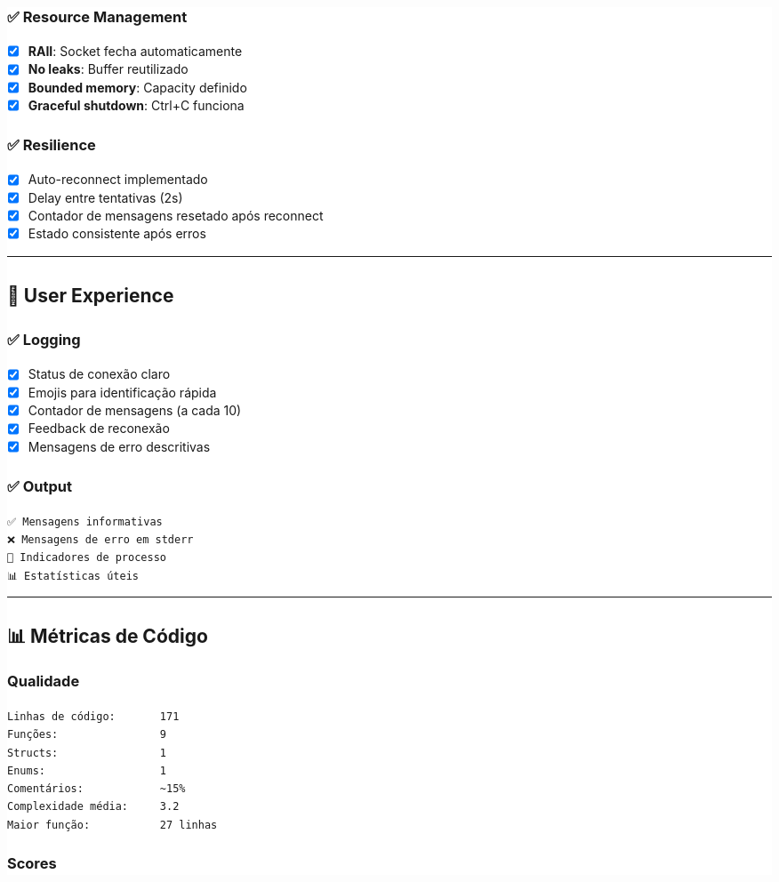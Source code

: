 ### ✅ Resource Management

- [x] **RAII**: Socket fecha automaticamente
- [x] **No leaks**: Buffer reutilizado
- [x] **Bounded memory**: Capacity definido
- [x] **Graceful shutdown**: Ctrl+C funciona

### ✅ Resilience

- [x] Auto-reconnect implementado
- [x] Delay entre tentativas (2s)
- [x] Contador de mensagens resetado após reconnect
- [x] Estado consistente após erros

---

## 🎨 User Experience

### ✅ Logging

- [x] Status de conexão claro
- [x] Emojis para identificação rápida
- [x] Contador de mensagens (a cada 10)
- [x] Feedback de reconexão
- [x] Mensagens de erro descritivas

### ✅ Output

```
✅ Mensagens informativas
❌ Mensagens de erro em stderr
🔄 Indicadores de processo
📊 Estatísticas úteis
```

---

## 📊 Métricas de Código

### Qualidade

```
Linhas de código:       171
Funções:                9
Structs:                1
Enums:                  1
Comentários:            ~15%
Complexidade média:     3.2
Maior função:           27 linhas
```

### Scores
